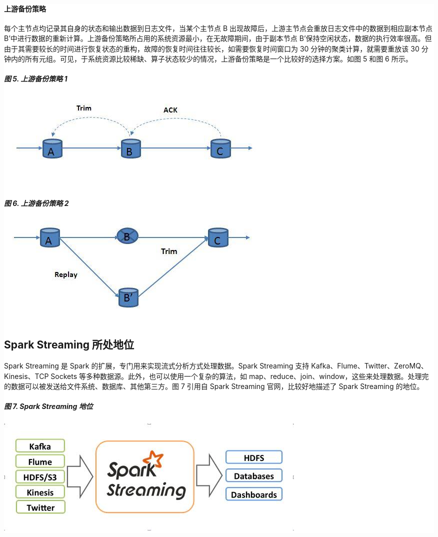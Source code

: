 #### 上游备份策略

每个主节点均记录其自身的状态和输出数据到日志文件，当某个主节点 B 出现故障后，上游主节点会重放日志文件中的数据到相应副本节点 B’中进行数据的重新计算。上游备份策略所占用的系统资源最小，在无故障期间，由于副本节点 B’保持空闲状态，数据的执行效率很高。但由于其需要较长的时间进行恢复状态的重构，故障的恢复时间往往较长，如需要恢复时间窗口为 30 分钟的聚类计算，就需要重放该 30 分钟内的所有元组。可见，于系统资源比较稀缺、算子状态较少的情况，上游备份策略是一个比较好的选择方案。如图 5 和图 6 所示。

##### 图 5\. 上游备份策略 1

![图 4. 主动等待策略](../ibm_articles_img/os-cn-spark-streaming-picture_images_img005.jpg)

##### 图 6\. 上游备份策略 2

![图 6. 上游备份策略 2](../ibm_articles_img/os-cn-spark-streaming-picture_images_img006.jpg)

## Spark Streaming 所处地位

Spark Streaming 是 Spark 的扩展，专门用来实现流式分析方式处理数据。Spark Streaming 支持 Kafka、Flume、Twitter、ZeroMQ、Kinesis、TCP Sockets 等多种数据源。此外，也可以使用一个复杂的算法，如 map、reduce、join、window，这些来处理数据。处理完的数据可以被发送给文件系统、数据库、其他第三方。图 7 引用自 Spark Streaming 官网，比较好地描述了 Spark Streaming 的地位。

##### 图 7\. Spark Streaming 地位

![图 7. Spark Streaming 地位](../ibm_articles_img/os-cn-spark-streaming-picture_images_img007.jpg)
